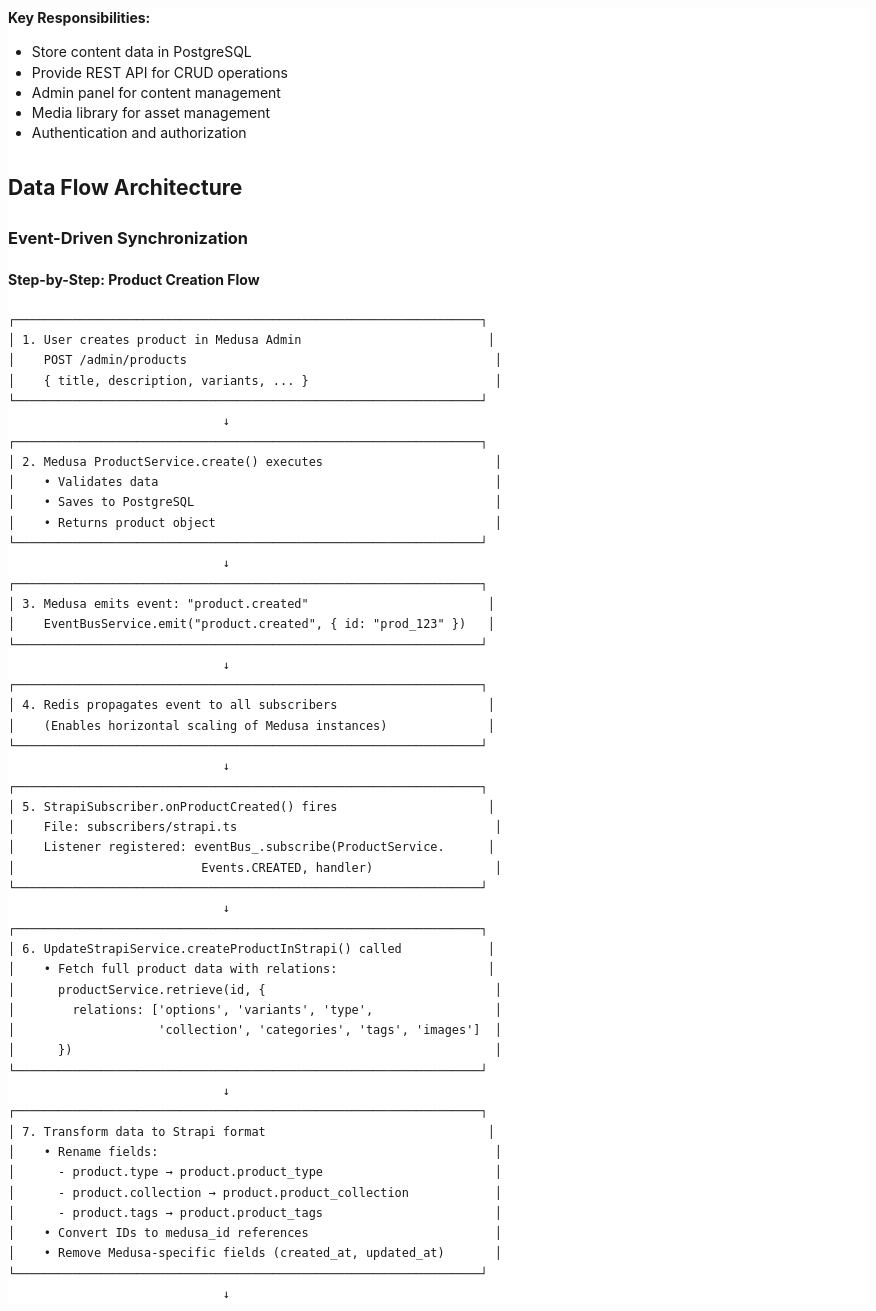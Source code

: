 **Key Responsibilities:**
- Store content data in PostgreSQL
- Provide REST API for CRUD operations
- Admin panel for content management
- Media library for asset management
- Authentication and authorization

## Data Flow Architecture

### Event-Driven Synchronization

#### Step-by-Step: Product Creation Flow

```
┌─────────────────────────────────────────────────────────────────┐
│ 1. User creates product in Medusa Admin                          │
│    POST /admin/products                                           │
│    { title, description, variants, ... }                          │
└─────────────────────────────────────────────────────────────────┘
                              ↓
┌─────────────────────────────────────────────────────────────────┐
│ 2. Medusa ProductService.create() executes                        │
│    • Validates data                                               │
│    • Saves to PostgreSQL                                          │
│    • Returns product object                                       │
└─────────────────────────────────────────────────────────────────┘
                              ↓
┌─────────────────────────────────────────────────────────────────┐
│ 3. Medusa emits event: "product.created"                         │
│    EventBusService.emit("product.created", { id: "prod_123" })   │
└─────────────────────────────────────────────────────────────────┘
                              ↓
┌─────────────────────────────────────────────────────────────────┐
│ 4. Redis propagates event to all subscribers                     │
│    (Enables horizontal scaling of Medusa instances)              │
└─────────────────────────────────────────────────────────────────┘
                              ↓
┌─────────────────────────────────────────────────────────────────┐
│ 5. StrapiSubscriber.onProductCreated() fires                     │
│    File: subscribers/strapi.ts                                    │
│    Listener registered: eventBus_.subscribe(ProductService.      │
│                          Events.CREATED, handler)                 │
└─────────────────────────────────────────────────────────────────┘
                              ↓
┌─────────────────────────────────────────────────────────────────┐
│ 6. UpdateStrapiService.createProductInStrapi() called            │
│    • Fetch full product data with relations:                     │
│      productService.retrieve(id, {                                │
│        relations: ['options', 'variants', 'type',                 │
│                    'collection', 'categories', 'tags', 'images']  │
│      })                                                           │
└─────────────────────────────────────────────────────────────────┘
                              ↓
┌─────────────────────────────────────────────────────────────────┐
│ 7. Transform data to Strapi format                               │
│    • Rename fields:                                               │
│      - product.type → product.product_type                        │
│      - product.collection → product.product_collection            │
│      - product.tags → product.product_tags                        │
│    • Convert IDs to medusa_id references                          │
│    • Remove Medusa-specific fields (created_at, updated_at)       │
└─────────────────────────────────────────────────────────────────┘
                              ↓
```